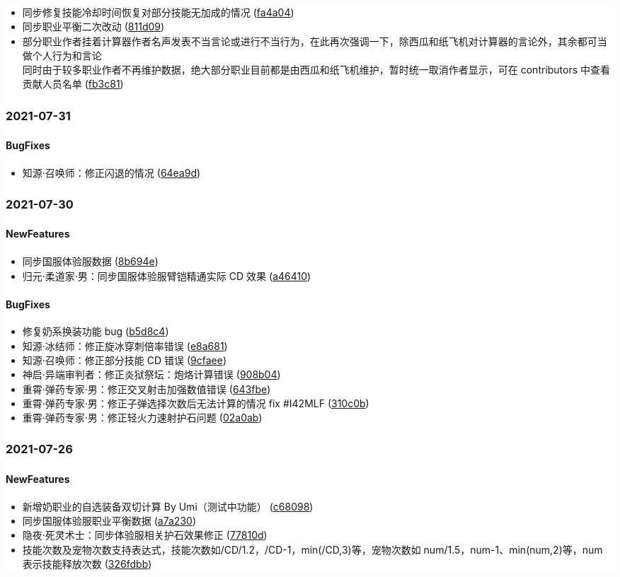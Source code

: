 - 同步修复技能冷却时间恢复对部分技能无加成的情况 ([fa4a04](https://gitee.com/i_melon/DNFCalculating/commit/fa4a043db344c63aaacabcfaa523d3539e746826))
- 同步职业平衡二次改动 ([811d09](https://gitee.com/i_melon/DNFCalculating/commit/811d09432f2a557d65e37771dd1cbffdeeaeac0f))
- 部分职业作者挂着计算器作者名声发表不当言论或进行不当行为，在此再次强调一下，除西瓜和纸飞机对计算器的言论外，其余都可当做个人行为和言论<br>
  同时由于较多职业作者不再维护数据，绝大部分职业目前都是由西瓜和纸飞机维护，暂时统一取消作者显示，可在 contributors 中查看贡献人员名单 ([fb3c81](https://gitee.com/i_melon/DNFCalculating/commit/fb3c812145886e9f9e872c5f1f81961dc993846d))

### 2021-07-31

#### BugFixes

- 知源·召唤师：修正闪退的情况 ([64ea9d](https://gitee.com/i_melon/DNFCalculating/commit/64ea9dcf7b40b7ef755eb2622cc774f17f2d437d))

### 2021-07-30

#### NewFeatures

- 同步国服体验服数据 ([8b694e](https://gitee.com/i_melon/DNFCalculating/commit/8b694e5660523ad36d3e762dbfc7f3dc59982980))
- 归元·柔道家·男：同步国服体验服臂铠精通实际 CD 效果 ([a46410](https://gitee.com/i_melon/DNFCalculating/commit/a4641029c467b753c27dca917aafdb62894037b0))

#### BugFixes

- 修复奶系换装功能 bug ([b5d8c4](https://gitee.com/i_melon/DNFCalculating/commit/b5d8c4162c5be8ce89fd29448a51326303c2da85))
- 知源·冰结师：修正旋冰穿刺倍率错误 ([e8a681](https://gitee.com/i_melon/DNFCalculating/commit/e8a68190e3e6da9bee048cc295b448136f308ad6))
- 知源·召唤师：修正部分技能 CD 错误 ([9cfaee](https://gitee.com/i_melon/DNFCalculating/commit/9cfaee6d94a11cbea9356ad74f4ad88db42387e8))
- 神启·异端审判者：修正炎狱祭坛：炮烙计算错误 ([908b04](https://gitee.com/i_melon/DNFCalculating/commit/908b04e6cb27225d3f0d4b173d00df3e0d89b6ac))
- 重霄·弹药专家·男：修正交叉射击加强数值错误 ([643fbe](https://gitee.com/i_melon/DNFCalculating/commit/643fbea735787d33c7716597387df3073813ed2d))
- 重霄·弹药专家·男：修正子弹选择次数后无法计算的情况 fix #I42MLF ([310c0b](https://gitee.com/i_melon/DNFCalculating/commit/310c0b4e8a572c3a55aa2b6085ca2da570ba657a))
- 重霄·弹药专家·男：修正轻火力速射护石问题 ([02a0ab](https://gitee.com/i_melon/DNFCalculating/commit/02a0aba9112f8f5675c820c480b67e45056757a7))

### 2021-07-26

#### NewFeatures

- 新增奶职业的自选装备双切计算 By Umi（测试中功能） ([c68098](https://gitee.com/i_melon/DNFCalculating/commit/c680988432e221e69c6d5fbfa8fcf64be08ea574))
- 同步国服体验服职业平衡数据 ([a7a230](https://gitee.com/i_melon/DNFCalculating/commit/a7a230fb5d8d3bcb9420d9973b4b8d1ae5c23296))
- 隐夜·死灵术士：同步体验服相关护石效果修正 ([77810d](https://gitee.com/i_melon/DNFCalculating/commit/77810d839eaf2695f6c2389c0ccd60e042e662e3))
- 技能次数及宠物次数支持表达式，技能次数如/CD/1.2，/CD-1，min(/CD,3)等，宠物次数如 num/1.5，num-1、min(num,2)等，num 表示技能释放次数 ([326fdbb](https://gitee.com/i_melon/DNFCalculating/commit/326fdbb7849f9c6240aef0b3db115f1bd80714d2))

